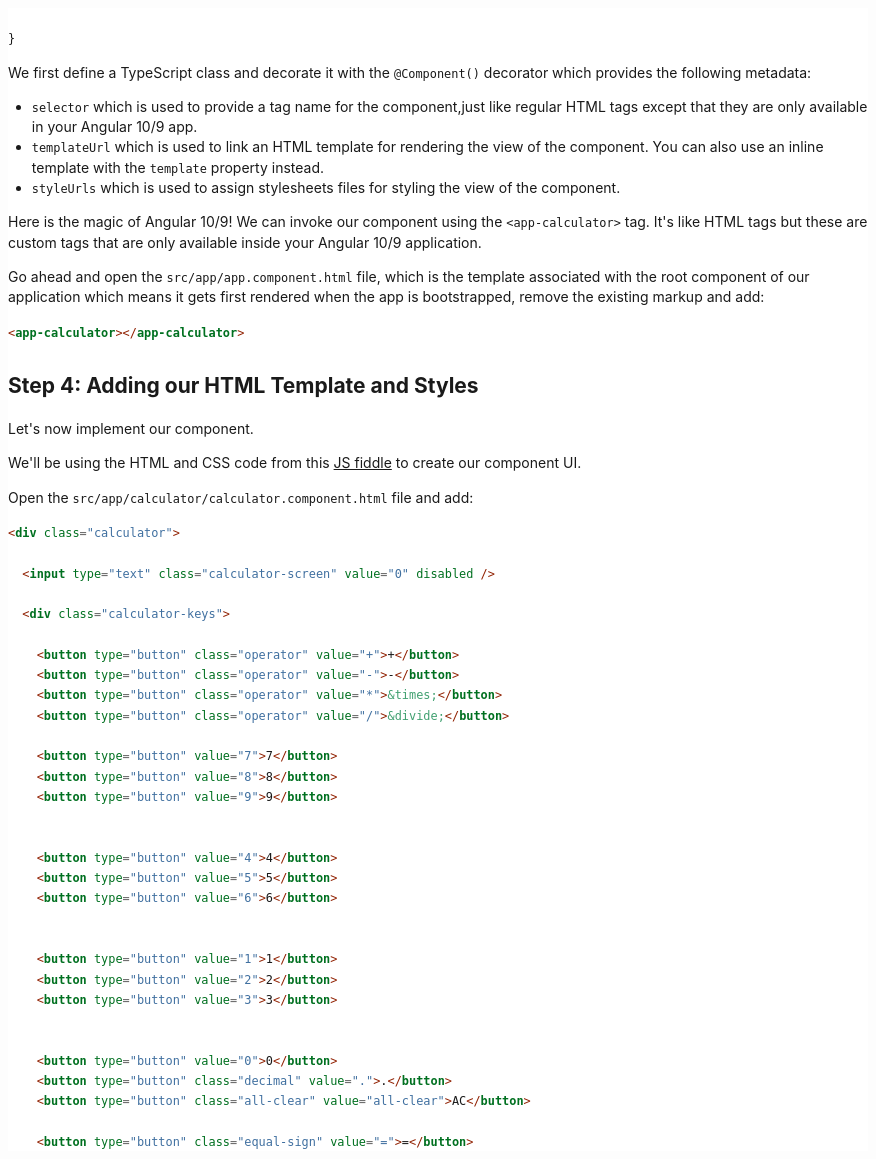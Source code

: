 ```ts

}
```

We first define a TypeScript class and decorate it with the `@Component()` decorator which provides the following metadata:

- `selector` which is used to provide a tag name for the component,just like regular HTML tags except that they are only available in your Angular 10/9 app.
- `templateUrl` which is used to link an HTML template for rendering the view of the component. You can also use an inline template with the `template` property instead.
- `styleUrls` which is used to assign stylesheets files for styling the view of the component.

Here is the magic of Angular 10/9! We can invoke our component using the `<app-calculator>` tag. It's like HTML tags but these are custom tags that are only available inside your Angular 10/9 application.


Go ahead and open the `src/app/app.component.html` file, which is the template associated with the root component of our application which means it gets first rendered when the app is bootstrapped, remove the existing markup and add:

```html
<app-calculator></app-calculator>
```   

##    Step 4: Adding our HTML Template and Styles

Let's now implement our component.

We'll be using the HTML and CSS code from this [JS fiddle](http://jsfiddle.net/ayoisaiah/c8b9zsaq/) to create our component UI.


Open the `src/app/calculator/calculator.component.html` file and add:

```html
<div class="calculator">

  <input type="text" class="calculator-screen" value="0" disabled />
  
  <div class="calculator-keys">
    
    <button type="button" class="operator" value="+">+</button>
    <button type="button" class="operator" value="-">-</button>
    <button type="button" class="operator" value="*">&times;</button>
    <button type="button" class="operator" value="/">&divide;</button>

    <button type="button" value="7">7</button>
    <button type="button" value="8">8</button>
    <button type="button" value="9">9</button>


    <button type="button" value="4">4</button>
    <button type="button" value="5">5</button>
    <button type="button" value="6">6</button>


    <button type="button" value="1">1</button>
    <button type="button" value="2">2</button>
    <button type="button" value="3">3</button>


    <button type="button" value="0">0</button>
    <button type="button" class="decimal" value=".">.</button>
    <button type="button" class="all-clear" value="all-clear">AC</button>

    <button type="button" class="equal-sign" value="=">=</button>
```